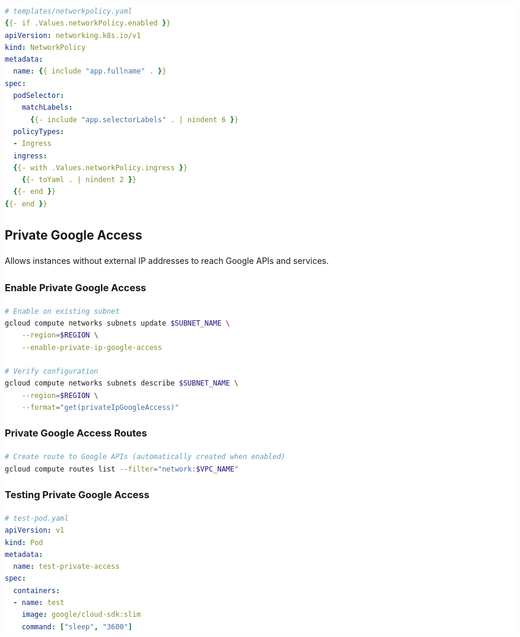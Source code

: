 ```yaml
# templates/networkpolicy.yaml
{{- if .Values.networkPolicy.enabled }}
apiVersion: networking.k8s.io/v1
kind: NetworkPolicy
metadata:
  name: {{ include "app.fullname" . }}
spec:
  podSelector:
    matchLabels:
      {{- include "app.selectorLabels" . | nindent 6 }}
  policyTypes:
  - Ingress
  ingress:
  {{- with .Values.networkPolicy.ingress }}
    {{- toYaml . | nindent 2 }}
  {{- end }}
{{- end }}
```

## Private Google Access

Allows instances without external IP addresses to reach Google APIs and services.

### Enable Private Google Access

```bash
# Enable on existing subnet
gcloud compute networks subnets update $SUBNET_NAME \
    --region=$REGION \
    --enable-private-ip-google-access

# Verify configuration
gcloud compute networks subnets describe $SUBNET_NAME \
    --region=$REGION \
    --format="get(privateIpGoogleAccess)"
```

### Private Google Access Routes

```bash
# Create route to Google APIs (automatically created when enabled)
gcloud compute routes list --filter="network:$VPC_NAME"
```

### Testing Private Google Access

```yaml
# test-pod.yaml
apiVersion: v1
kind: Pod
metadata:
  name: test-private-access
spec:
  containers:
  - name: test
    image: google/cloud-sdk:slim
    command: ["sleep", "3600"]
```
